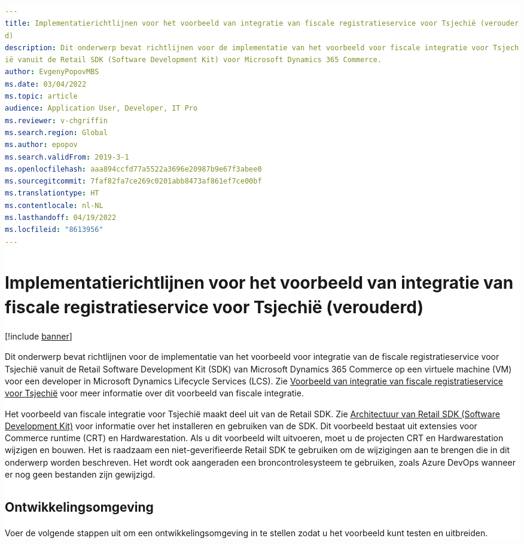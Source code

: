 ```yaml
---
title: Implementatierichtlijnen voor het voorbeeld van integratie van fiscale registratieservice voor Tsjechië (verouderd)
description: Dit onderwerp bevat richtlijnen voor de implementatie van het voorbeeld voor fiscale integratie voor Tsjechië vanuit de Retail SDK (Software Development Kit) voor Microsoft Dynamics 365 Commerce.
author: EvgenyPopovMBS
ms.date: 03/04/2022
ms.topic: article
audience: Application User, Developer, IT Pro
ms.reviewer: v-chgriffin
ms.search.region: Global
ms.author: epopov
ms.search.validFrom: 2019-3-1
ms.openlocfilehash: aaa894ccfd77a5522a3696e20987b9e67f3abee0
ms.sourcegitcommit: 7faf82fa7ce269c0201abb8473af861ef7ce00bf
ms.translationtype: HT
ms.contentlocale: nl-NL
ms.lasthandoff: 04/19/2022
ms.locfileid: "8613956"
---
```

# <a name="deployment-guidelines-for-the-fiscal-registration-service-integration-sample-for-the-czech-republic-legacy"></a>Implementatierichtlijnen voor het voorbeeld van integratie van fiscale registratieservice voor Tsjechië (verouderd)

[!include [banner](../includes/banner.md)]

Dit onderwerp bevat richtlijnen voor de implementatie van het voorbeeld voor integratie van de fiscale registratieservice voor Tsjechië vanuit de Retail Software Development Kit (SDK) van Microsoft Dynamics 365 Commerce op een virtuele machine (VM) voor een developer in Microsoft Dynamics Lifecycle Services (LCS). Zie [Voorbeeld van integratie van fiscale registratieservice voor Tsjechië](emea-cze-fi-sample.md) voor meer informatie over dit voorbeeld van fiscale integratie. 

Het voorbeeld van fiscale integratie voor Tsjechië maakt deel uit van de Retail SDK. Zie [Architectuur van Retail SDK (Software Development Kit)](../dev-itpro/retail-sdk/retail-sdk-overview.md) voor informatie over het installeren en gebruiken van de SDK. Dit voorbeeld bestaat uit extensies voor Commerce runtime (CRT) en Hardwarestation. Als u dit voorbeeld wilt uitvoeren, moet u de projecten CRT en Hardwarestation wijzigen en bouwen. Het is raadzaam een niet-geverifieerde Retail SDK te gebruiken om de wijzigingen aan te brengen die in dit onderwerp worden beschreven. Het wordt ook aangeraden een broncontrolesysteem te gebruiken, zoals Azure DevOps wanneer er nog geen bestanden zijn gewijzigd.

## <a name="development-environment"></a>Ontwikkelingsomgeving

Voer de volgende stappen uit om een ontwikkelingsomgeving in te stellen zodat u het voorbeeld kunt testen en uitbreiden.
